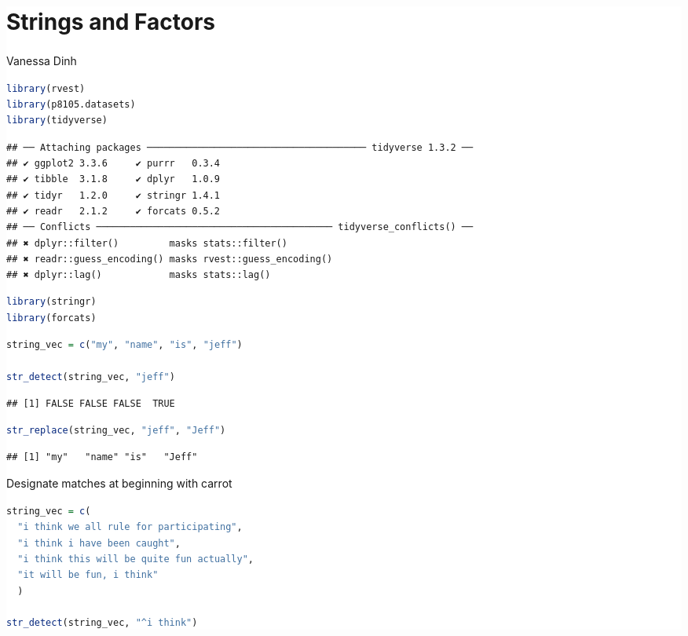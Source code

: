 Strings and Factors
================
Vanessa Dinh

``` r
library(rvest)
library(p8105.datasets)
library(tidyverse)
```

    ## ── Attaching packages ─────────────────────────────────────── tidyverse 1.3.2 ──
    ## ✔ ggplot2 3.3.6     ✔ purrr   0.3.4
    ## ✔ tibble  3.1.8     ✔ dplyr   1.0.9
    ## ✔ tidyr   1.2.0     ✔ stringr 1.4.1
    ## ✔ readr   2.1.2     ✔ forcats 0.5.2
    ## ── Conflicts ────────────────────────────────────────── tidyverse_conflicts() ──
    ## ✖ dplyr::filter()         masks stats::filter()
    ## ✖ readr::guess_encoding() masks rvest::guess_encoding()
    ## ✖ dplyr::lag()            masks stats::lag()

``` r
library(stringr)
library(forcats)
```

``` r
string_vec = c("my", "name", "is", "jeff")

str_detect(string_vec, "jeff")
```

    ## [1] FALSE FALSE FALSE  TRUE

``` r
str_replace(string_vec, "jeff", "Jeff")
```

    ## [1] "my"   "name" "is"   "Jeff"

Designate matches at beginning with carrot

``` r
string_vec = c(
  "i think we all rule for participating",
  "i think i have been caught",
  "i think this will be quite fun actually",
  "it will be fun, i think"
  )

str_detect(string_vec, "^i think")
```
